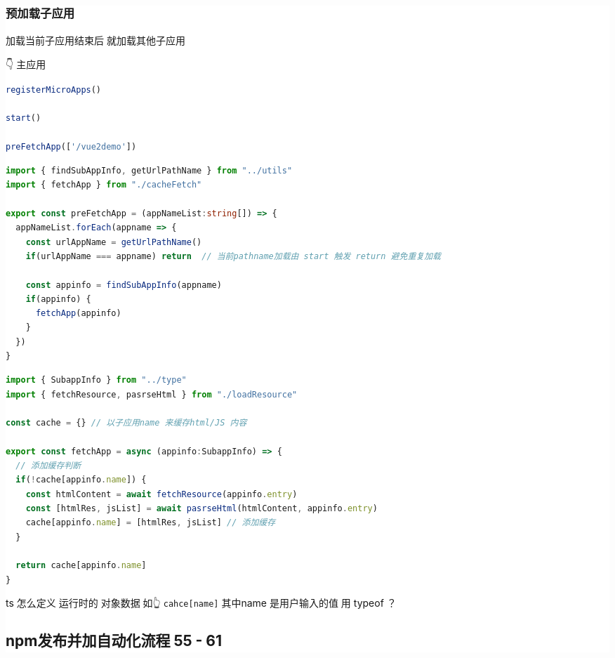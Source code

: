 ### 预加载子应用

加载当前子应用结束后 就加载其他子应用

👇 主应用
```ts
registerMicroApps()

start()

preFetchApp(['/vue2demo'])
```

```ts
import { findSubAppInfo, getUrlPathName } from "../utils"
import { fetchApp } from "./cacheFetch"

export const preFetchApp = (appNameList:string[]) => {
  appNameList.forEach(appname => {
    const urlAppName = getUrlPathName()
    if(urlAppName === appname) return  // 当前pathname加载由 start 触发 return 避免重复加载

    const appinfo = findSubAppInfo(appname)
    if(appinfo) {
      fetchApp(appinfo)
    }
  })
}
```

```ts
import { SubappInfo } from "../type"
import { fetchResource, pasrseHtml } from "./loadResource"

const cache = {} // 以子应用name 来缓存html/JS 内容

export const fetchApp = async (appinfo:SubappInfo) => {
  // 添加缓存判断
  if(!cache[appinfo.name]) {
    const htmlContent = await fetchResource(appinfo.entry)
    const [htmlRes, jsList] = await pasrseHtml(htmlContent, appinfo.entry)
    cache[appinfo.name] = [htmlRes, jsList] // 添加缓存
  }

  return cache[appinfo.name]
}
```

ts 怎么定义 运行时的 对象数据
如👆 `cahce[name]` 其中name 是用户输入的值 用 typeof ？

## npm发布并加自动化流程 55 - 61

